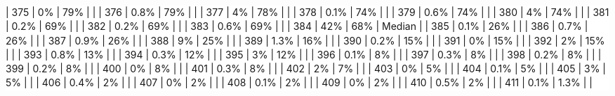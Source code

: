 | 375 | 0% | 79% |  |
| 376 | 0.8% | 79% |  |
| 377 | 4% | 78% |  |
| 378 | 0.1% | 74% |  |
| 379 | 0.6% | 74% |  |
| 380 | 4% | 74% |  |
| 381 | 0.2% | 69% |  |
| 382 | 0.2% | 69% |  |
| 383 | 0.6% | 69% |  |
| 384 | 42% | 68% | Median |
| 385 | 0.1% | 26% |  |
| 386 | 0.7% | 26% |  |
| 387 | 0.9% | 26% |  |
| 388 | 9% | 25% |  |
| 389 | 1.3% | 16% |  |
| 390 | 0.2% | 15% |  |
| 391 | 0% | 15% |  |
| 392 | 2% | 15% |  |
| 393 | 0.8% | 13% |  |
| 394 | 0.3% | 12% |  |
| 395 | 3% | 12% |  |
| 396 | 0.1% | 8% |  |
| 397 | 0.3% | 8% |  |
| 398 | 0.2% | 8% |  |
| 399 | 0.2% | 8% |  |
| 400 | 0% | 8% |  |
| 401 | 0.3% | 8% |  |
| 402 | 2% | 7% |  |
| 403 | 0% | 5% |  |
| 404 | 0.1% | 5% |  |
| 405 | 3% | 5% |  |
| 406 | 0.4% | 2% |  |
| 407 | 0% | 2% |  |
| 408 | 0.1% | 2% |  |
| 409 | 0% | 2% |  |
| 410 | 0.5% | 2% |  |
| 411 | 0.1% | 1.3% |  |